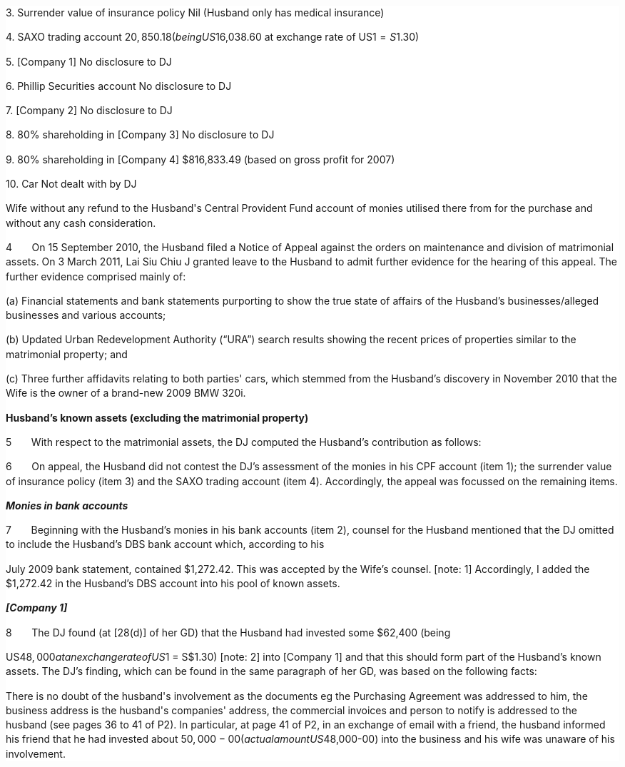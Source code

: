 3\. Surrender value of insurance policy Nil (Husband only has medical     insurance) 

4\. SAXO trading account $20,850.18 (being US$16,038.60 at     exchange rate of US$1 = S$1.30) 

5\. [Company 1] No disclosure to DJ 

6\. Phillip Securities account No disclosure to DJ 

7\. [Company 2] No disclosure to DJ 

8\. 80% shareholding in [Company 3] No disclosure to DJ 

9\. 80% shareholding in [Company 4] $816,833.49 (based on gross profit     for 2007) 

10\. Car Not dealt with by DJ 

 Wife without any refund to the Husband's Central Provident Fund account of monies utilised there from for the purchase and without any cash consideration. 

4       On 15 September 2010, the Husband filed a Notice of Appeal against the orders on maintenance and division of matrimonial assets. On 3 March 2011, Lai Siu Chiu J granted leave to the Husband to admit further evidence for the hearing of this appeal. The further evidence comprised mainly of: 

 (a) Financial statements and bank statements purporting to show the true state of affairs of the Husband’s businesses/alleged businesses and various accounts; 

 (b) Updated Urban Redevelopment Authority (“URA”) search results showing the recent prices of properties similar to the matrimonial property; and 

 (c) Three further affidavits relating to both parties' cars, which stemmed from the Husband’s discovery in November 2010 that the Wife is the owner of a brand-new 2009 BMW 320i. 

**Husband’s known assets (excluding the matrimonial property)** 

5       With respect to the matrimonial assets, the DJ computed the Husband’s contribution as follows: 

6       On appeal, the Husband did not contest the DJ’s assessment of the monies in his CPF account (item 1); the surrender value of insurance policy (item 3) and the SAXO trading account (item 4). Accordingly, the appeal was focussed on the remaining items. 

**_Monies in bank accounts_** 

7       Beginning with the Husband’s monies in his bank accounts (item 2), counsel for the Husband mentioned that the DJ omitted to include the Husband’s DBS bank account which, according to his 


July 2009 bank statement, contained $1,272.42. This was accepted by the Wife’s counsel. [note: 1] Accordingly, I added the $1,272.42 in the Husband’s DBS account into his pool of known assets. 

**_[Company 1]_** 

8       The DJ found (at [28(d)] of her GD) that the Husband had invested some $62,400 (being 

US$48,000 at an exchange rate of US$1 = S$1.30) [note: 2] into [Company 1] and that this should form part of the Husband’s known assets. The DJ’s finding, which can be found in the same paragraph of her GD, was based on the following facts: 

 There is no doubt of the husband's involvement as the documents eg the Purchasing Agreement was addressed to him, the business address is the husband's companies' address, the commercial invoices and person to notify is addressed to the husband (see pages 36 to 41 of P2). In particular, at page 41 of P2, in an exchange of email with a friend, the husband informed his friend that he had invested about $50,000-00 (actual amount US$48,000-00) into the business and his wife was unaware of his involvement. 
